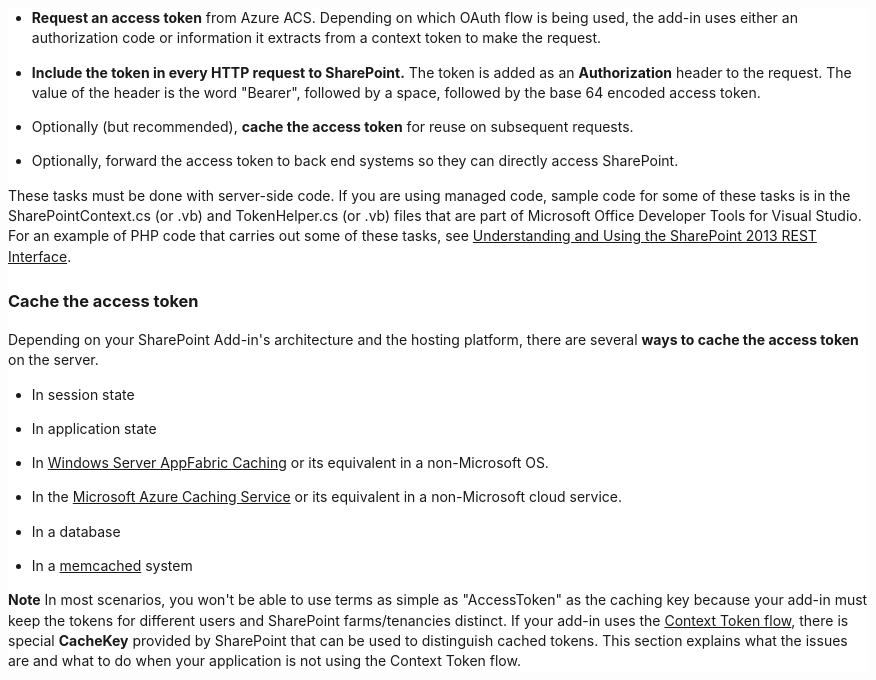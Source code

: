 
 

-  **Request an access token** from Azure ACS. Depending on which OAuth flow is being used, the add-in uses either an authorization code or information it extracts from a context token to make the request.
    
 
-  **Include the token in every HTTP request to SharePoint.** The token is added as an **Authorization** header to the request. The value of the header is the word "Bearer", followed by a space, followed by the base 64 encoded access token.
    
 
- Optionally (but recommended),  **cache the access token** for reuse on subsequent requests.
    
 
- Optionally, forward the access token to back end systems so they can directly access SharePoint.
    
 
These tasks must be done with server-side code. If you are using managed code, sample code for some of these tasks is in the SharePointContext.cs (or .vb) and TokenHelper.cs (or .vb) files that are part of Microsoft Office Developer Tools for Visual Studio. For an example of PHP code that carries out some of these tasks, see  [Understanding and Using the SharePoint 2013 REST Interface](http://msdn.microsoft.com/en-us/magazine/dn198245.aspx).
 

 

### Cache the access token
<a name="CacheAccessToken"> </a>

Depending on your SharePoint Add-in's architecture and the hosting platform, there are several  **ways to cache the access token** on the server.
 

 

- In session state
    
 
- In application state
    
 
- In  [Windows Server AppFabric Caching](http://msdn.microsoft.com/library/8aef3f5d-2a77-46d9-b951-0768fedd31a1%28Office.15%29.aspx) or its equivalent in a non-Microsoft OS.
    
 
- In the  [Microsoft Azure Caching Service](http://msdn.microsoft.com/library/7c679300-07cc-4ba1-b8fa-39421b570d56%28Office.15%29.aspx) or its equivalent in a non-Microsoft cloud service.
    
 
- In a database
    
 
- In a  [memcached](http://www.memcached.org/) system
    
 

 **Note**  In most scenarios, you won't be able to use terms as simple as "AccessToken" as the caching key because your add-in must keep the tokens for different users and SharePoint farms/tenancies distinct. If your add-in uses the  [Context Token flow](creating-sharepoint-add-ins-that-use-low-trust-authorization.md#Flows), there is special  **CacheKey** provided by SharePoint that can be used to distinguish cached tokens. This section explains what the issues are and what to do when your application is not using the Context Token flow.
 
